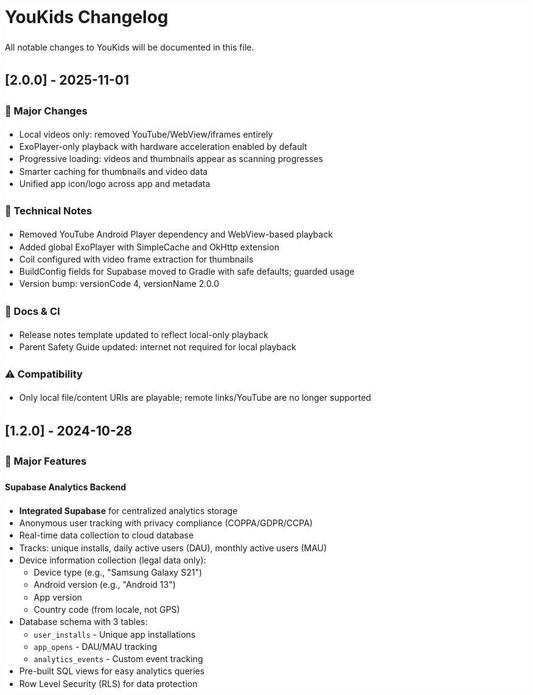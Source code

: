 # YouKids Changelog

All notable changes to YouKids will be documented in this file.

## [2.0.0] - 2025-11-01

### 🚀 Major Changes

- Local videos only: removed YouTube/WebView/iframes entirely
- ExoPlayer-only playback with hardware acceleration enabled by default
- Progressive loading: videos and thumbnails appear as scanning progresses
- Smarter caching for thumbnails and video data
- Unified app icon/logo across app and metadata

### 🔧 Technical Notes

- Removed YouTube Android Player dependency and WebView-based playback
- Added global ExoPlayer with SimpleCache and OkHttp extension
- Coil configured with video frame extraction for thumbnails
- BuildConfig fields for Supabase moved to Gradle with safe defaults; guarded usage
- Version bump: versionCode 4, versionName 2.0.0

### 📄 Docs & CI

- Release notes template updated to reflect local-only playback
- Parent Safety Guide updated: internet not required for local playback

### ⚠️ Compatibility

- Only local file/content URIs are playable; remote links/YouTube are no longer supported


## [1.2.0] - 2024-10-28

### 🎯 Major Features

#### Supabase Analytics Backend
- **Integrated Supabase** for centralized analytics storage
- Anonymous user tracking with privacy compliance (COPPA/GDPR/CCPA)
- Real-time data collection to cloud database
- Tracks: unique installs, daily active users (DAU), monthly active users (MAU)
- Device information collection (legal data only):
  - Device type (e.g., "Samsung Galaxy S21")
  - Android version (e.g., "Android 13")
  - App version
  - Country code (from locale, not GPS)
- Database schema with 3 tables:
  - `user_installs` - Unique app installations
  - `app_opens` - DAU/MAU tracking
  - `analytics_events` - Custom event tracking
- Pre-built SQL views for easy analytics queries
- Row Level Security (RLS) for data protection
